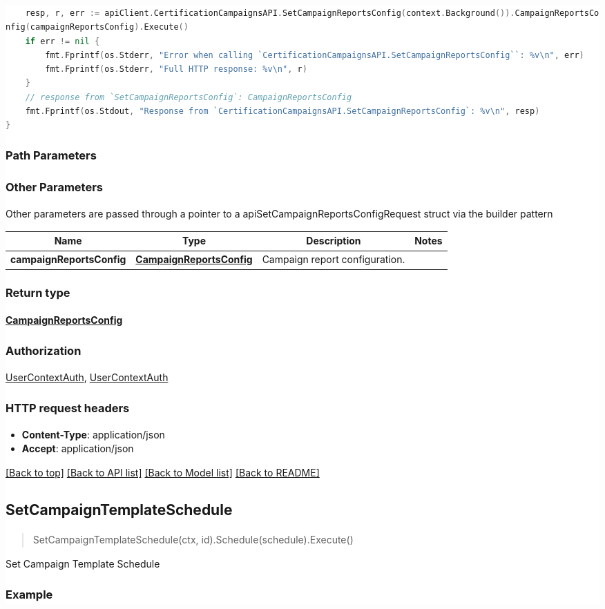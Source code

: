```go
    resp, r, err := apiClient.CertificationCampaignsAPI.SetCampaignReportsConfig(context.Background()).CampaignReportsConfig(campaignReportsConfig).Execute()
    if err != nil {
        fmt.Fprintf(os.Stderr, "Error when calling `CertificationCampaignsAPI.SetCampaignReportsConfig``: %v\n", err)
        fmt.Fprintf(os.Stderr, "Full HTTP response: %v\n", r)
    }
    // response from `SetCampaignReportsConfig`: CampaignReportsConfig
    fmt.Fprintf(os.Stdout, "Response from `CertificationCampaignsAPI.SetCampaignReportsConfig`: %v\n", resp)
}
```

### Path Parameters



### Other Parameters

Other parameters are passed through a pointer to a apiSetCampaignReportsConfigRequest struct via the builder pattern


Name | Type | Description  | Notes
------------- | ------------- | ------------- | -------------
 **campaignReportsConfig** | [**CampaignReportsConfig**](CampaignReportsConfig.md) | Campaign report configuration. | 

### Return type

[**CampaignReportsConfig**](CampaignReportsConfig.md)

### Authorization

[UserContextAuth](../README.md#UserContextAuth), [UserContextAuth](../README.md#UserContextAuth)

### HTTP request headers

- **Content-Type**: application/json
- **Accept**: application/json

[[Back to top]](#) [[Back to API list]](../README.md#documentation-for-api-endpoints)
[[Back to Model list]](../README.md#documentation-for-models)
[[Back to README]](../README.md)


## SetCampaignTemplateSchedule

> SetCampaignTemplateSchedule(ctx, id).Schedule(schedule).Execute()

Set Campaign Template Schedule



### Example
